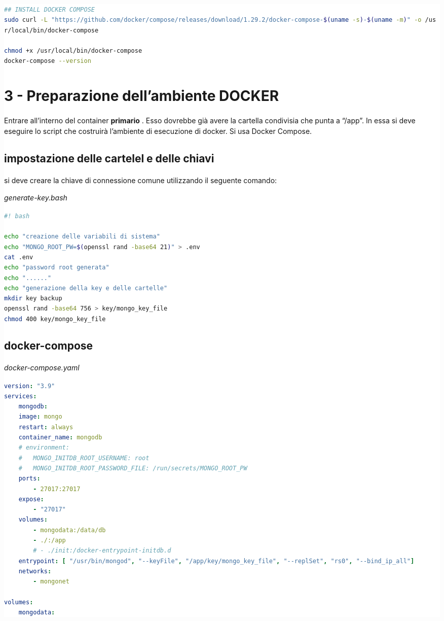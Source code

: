 ```bash
## INSTALL DOCKER COMPOSE
sudo curl -L "https://github.com/docker/compose/releases/download/1.29.2/docker-compose-$(uname -s)-$(uname -m)" -o /usr/local/bin/docker-compose

chmod +x /usr/local/bin/docker-compose
docker-compose --version
```

# 3 - Preparazione dell’ambiente DOCKER

Entrare all’interno del container **primario** . Esso dovrebbe già avere la cartella condivisia che punta a “/app”.  In essa si deve eseguire lo script che costruirà l’ambiente di esecuzione di docker. Si usa Docker Compose.


## impostazione delle cartelel e delle chiavi

si deve creare la chiave di connessione comune utilizzando il seguente comando:

*generate-key.bash* 
```bash
#! bash

echo "creazione delle variabili di sistema"
echo "MONGO_ROOT_PW=$(openssl rand -base64 21)" > .env
cat .env
echo "password root generata"
echo "......"
echo "generazione della key e delle cartelle"
mkdir key backup
openssl rand -base64 756 > key/mongo_key_file
chmod 400 key/mongo_key_file
```

## docker-compose

*docker-compose.yaml* 
```yaml
version: "3.9"
services:
    mongodb:
    image: mongo
    restart: always
    container_name: mongodb
    # environment:
    #   MONGO_INITDB_ROOT_USERNAME: root
    #   MONGO_INITDB_ROOT_PASSWORD_FILE: /run/secrets/MONGO_ROOT_PW
    ports:
        - 27017:27017
    expose:
        - "27017"
    volumes:
        - mongodata:/data/db
        - ./:/app
        # - ./init:/docker-entrypoint-initdb.d
    entrypoint: [ "/usr/bin/mongod", "--keyFile", "/app/key/mongo_key_file", "--replSet", "rs0", "--bind_ip_all"]
    networks:
        - mongonet

volumes:
    mongodata:

```